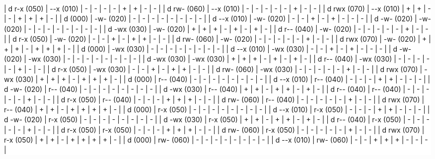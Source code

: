 | d r-x (050) | --x (010) | - | - | - | - | + | + | - | - |
| d rw- (060) | --x (010) | - | - | - | - | - | + | - | - |
| d rwx (070) | --x (010) | + | + | - | - | + | + | + | - |
| d (000) | -w- (020) | - | - | - | - | - | - | - | - |
| d --x (010) | -w- (020) | - | - | + | - | + | - | - | - |
| d -w- (020) | -w- (020) | - | - | - | - | - | - | - | - |
| d -wx (030) | -w- (020) | + | + | + | - | + | - | + | - |
| d r-- (040) | -w- (020) | - | - | - | - | - | + | - | - |
| d r-x (050) | -w- (020) | - | - | + | - | + | + | - | - |
| d rw- (060) | -w- (020) | - | - | - | - | - | + | - | - |
| d rwx (070) | -w- (020) | + | + | + | - | + | + | + | - |
| d (000) | -wx (030) | - | - | - | - | - | - | - | - |
| d --x (010) | -wx (030) | - | - | + | - | + | - | - | - |
| d -w- (020) | -wx (030) | - | - | - | - | - | - | - | - |
| d -wx (030) | -wx (030) | + | + | + | - | + | - | + | - |
| d r-- (040) | -wx (030) | - | - | - | - | - | + | - | - |
| d r-x (050) | -wx (030) | - | - | + | - | + | + | - | - |
| d rw- (060) | -wx (030) | - | - | - | - | - | + | - | - |
| d rwx (070) | -wx (030) | + | + | + | - | + | + | + | - |
| d (000) | r-- (040) | - | - | - | - | - | - | - | - |
| d --x (010) | r-- (040) | - | - | - | + | + | - | - | - |
| d -w- (020) | r-- (040) | - | - | - | - | - | - | - | - |
| d -wx (030) | r-- (040) | + | + | - | + | + | - | + | - |
| d r-- (040) | r-- (040) | - | - | - | - | - | + | - | - |
| d r-x (050) | r-- (040) | - | - | - | + | + | + | - | - |
| d rw- (060) | r-- (040) | - | - | - | - | - | + | - | - |
| d rwx (070) | r-- (040) | + | + | - | + | + | + | + | - |
| d (000) | r-x (050) | - | - | - | - | - | - | - | - |
| d --x (010) | r-x (050) | - | - | - | + | + | - | - | - |
| d -w- (020) | r-x (050) | - | - | - | - | - | - | - | - |
| d -wx (030) | r-x (050) | + | + | - | + | + | - | + | - |
| d r-- (040) | r-x (050) | - | - | - | - | - | + | - | - |
| d r-x (050) | r-x (050) | - | - | - | + | + | + | - | - |
| d rw- (060) | r-x (050) | - | - | - | - | - | + | - | - |
| d rwx (070) | r-x (050) | + | + | - | + | + | + | + | - |
| d (000) | rw- (060) | - | - | - | - | - | - | - | - |
| d --x (010) | rw- (060) | - | - | + | + | + | - | - | - |